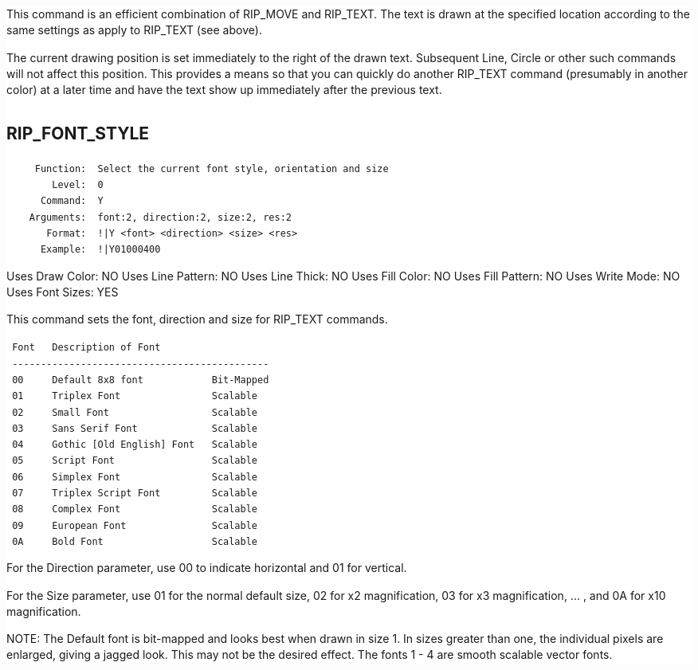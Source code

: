 This command is an efficient combination of RIP_MOVE and RIP_TEXT. The
text is drawn at the specified location according to the same settings as
apply to RIP_TEXT (see above).

The current drawing position is set immediately to the right of the drawn
text.  Subsequent Line, Circle or other such commands will not affect
this position.  This provides a means so that you can quickly do another
RIP_TEXT command (presumably in another color) at a later time and have
the text show up immediately after the previous text.



RIP_FONT_STYLE
--------------
         Function:  Select the current font style, orientation and size
            Level:  0
          Command:  Y
        Arguments:  font:2, direction:2, size:2, res:2
           Format:  !|Y <font> <direction> <size> <res>
          Example:  !|Y01000400
  Uses Draw Color:  NO
Uses Line Pattern:  NO
  Uses Line Thick:  NO
  Uses Fill Color:  NO
Uses Fill Pattern:  NO
  Uses Write Mode:  NO
  Uses Font Sizes:  YES

This command sets the font, direction and size for RIP_TEXT commands.

     Font   Description of Font
     ---------------------------------------------
     00     Default 8x8 font            Bit-Mapped
     01     Triplex Font                Scalable
     02     Small Font                  Scalable
     03     Sans Serif Font             Scalable
     04     Gothic [Old English] Font   Scalable
     05     Script Font                 Scalable
     06     Simplex Font                Scalable
     07     Triplex Script Font         Scalable
     08     Complex Font                Scalable
     09     European Font               Scalable
     0A     Bold Font                   Scalable

For the Direction parameter, use 00 to indicate horizontal and 01 for
vertical.

For the Size parameter, use 01 for the normal default size, 02 for x2
magnification, 03 for x3 magnification, ... , and 0A for x10
magnification.

NOTE:  The Default font is bit-mapped and looks best when drawn in
       size 1.  In sizes greater than one, the individual pixels are
       enlarged, giving a jagged look.  This may not be the desired
       effect.  The fonts 1 - 4 are smooth scalable vector fonts.
